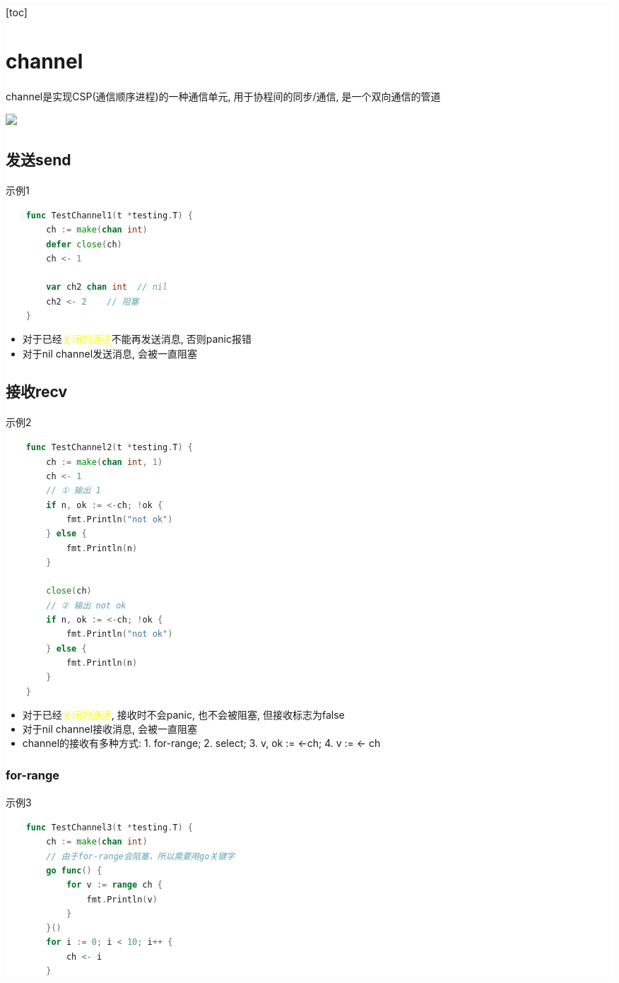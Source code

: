 [toc]

# channel
channel是实现CSP(通信顺序进程)的一种通信单元, 用于协程间的同步/通信, 是一个双向通信的管道

<img src=https://p1-jj.byteimg.com/tos-cn-i-t2oaga2asx/gold-user-assets/2019/12/8/16ee5c45b1dcb0ea~tplv-t2oaga2asx-jj-mark:3024:0:0:0:q75.awebp heigh=300 width=400 />

## 发送send
示例1
```go
	func TestChannel1(t *testing.T) {
		ch := make(chan int)
		defer close(ch)
		ch <- 1
		
		var ch2 chan int  // nil
		ch2 <- 2 	// 阻塞
	}
```

- 对于已经<font color=yellow>关闭的通道</font>不能再发送消息, 否则panic报错
- 对于nil channel发送消息, 会被一直阻塞

## 接收recv
示例2
```go
	func TestChannel2(t *testing.T) {
		ch := make(chan int, 1)
		ch <- 1
		// ① 输出 1
		if n, ok := <-ch; !ok {
			fmt.Println("not ok")
		} else {
			fmt.Println(n)
		}
	
		close(ch)
		// ② 输出 not ok
		if n, ok := <-ch; !ok {
			fmt.Println("not ok")
		} else {
			fmt.Println(n)
		}
	}
```
- 对于已经<font color=yellow>关闭的通道</font>, 接收时不会panic, 也不会被阻塞, 但接收标志为false
- 对于nil channel接收消息, 会被一直阻塞
- channel的接收有多种方式: 1. for-range; 2. select; 3. v, ok := <-ch; 4. v := <- ch
### for-range
示例3
```go
	func TestChannel3(t *testing.T) {
		ch := make(chan int)
		// 由于for-range会阻塞，所以需要用go关键字
		go func() {
			for v := range ch {
				fmt.Println(v)
			}
		}()
		for i := 0; i < 10; i++ {
			ch <- i
		}
```